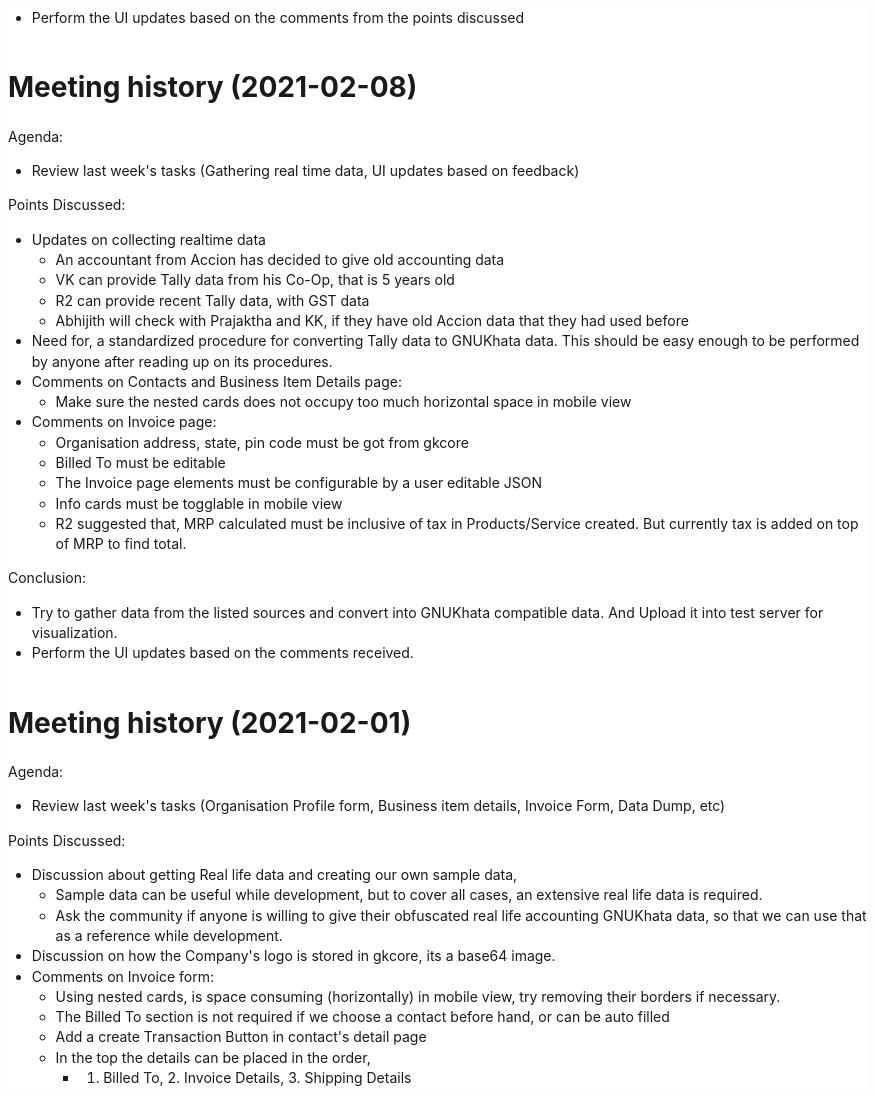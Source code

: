 -   Perform the UI updates based on the comments from the points discussed


# Meeting history (2021-02-08)

Agenda:

-   Review last week's tasks (Gathering real time data, UI updates based
    on feedback)

Points Discussed:

-   Updates on collecting realtime data
    -   An accountant from Accion has decided to give old accounting data
    -   VK can provide Tally data from his Co-Op, that is 5 years old
    -   R2 can provide recent Tally data, with GST data
    -   Abhijith will check with Prajaktha and KK, if they have old Accion
        data that they had used before
-   Need for, a standardized procedure for converting Tally data to
    GNUKhata data. This should be easy enough to be performed by anyone
    after reading up on its procedures.
-   Comments on Contacts and Business Item Details page:
    -   Make sure the nested cards does not occupy too much horizontal space
        in mobile view
-   Comments on Invoice page:
    -   Organisation address, state, pin code must be got from gkcore
    -   Billed To must be editable
    -   The Invoice page elements must be configurable by a user editable
        JSON
    -   Info cards must be togglable in mobile view
    -   R2 suggested that, MRP calculated must be inclusive of tax in
        Products/Service created. But currently tax is added on top of MRP
        to find total.

Conclusion:

-   Try to gather data from the listed sources and convert into GNUKhata
    compatible data. And Upload it into test server for visualization.
-   Perform the UI updates based on the comments received.


# Meeting history (2021-02-01)

Agenda:

-   Review last week's tasks (Organisation Profile form, Business item
    details, Invoice Form, Data Dump, etc)

Points Discussed:

-   Discussion about getting Real life data and creating our own sample
    data,
    -   Sample data can be useful while development, but to cover all cases,
        an extensive real life data is required.
    -   Ask the community if anyone is willing to give their obfuscated real
        life accounting GNUKhata data, so that we can use that as a
        reference while development.
-   Discussion on how the Company's logo is stored in gkcore, its a base64
    image.
-   Comments on Invoice form:
    -   Using nested cards, is space consuming (horizontally) in mobile
        view, try removing their borders if necessary.
    -   The Billed To section is not required if we choose a contact before
        hand, or can be auto filled
    -   Add a create Transaction Button in contact's detail page
    -   In the top the details can be placed in the order,
        -   1. Billed To, 2. Invoice Details, 3. Shipping Details